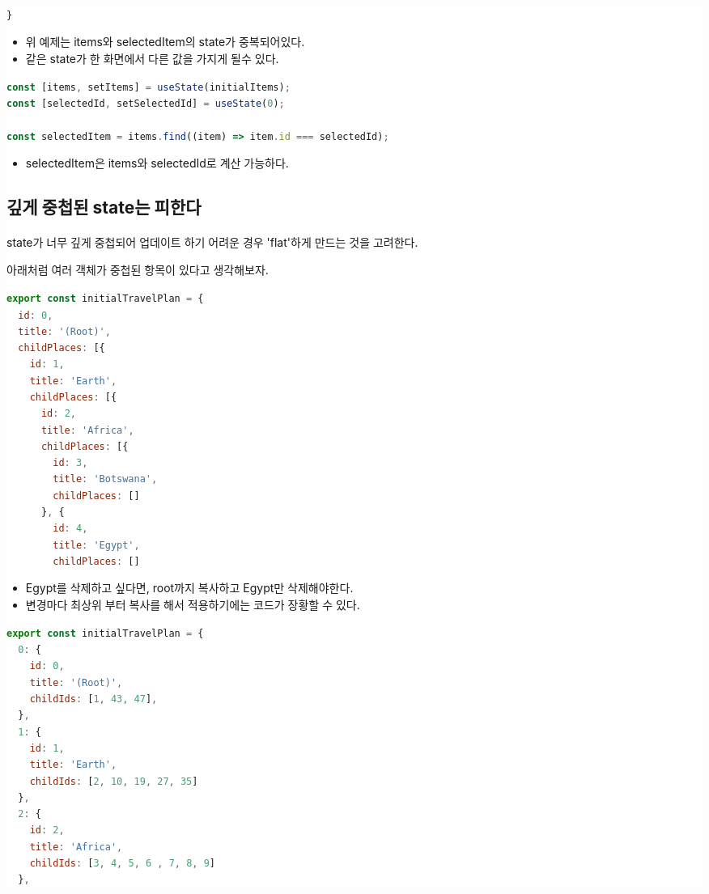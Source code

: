 ```jsx
}
```

- 위 예제는 items와 selectedItem의 state가 중복되어있다.
- 같은 state가 한 화면에서 다른 값을 가지게 될수 있다.

```jsx
const [items, setItems] = useState(initialItems);
const [selectedId, setSelectedId] = useState(0);

const selectedItem = items.find((item) => item.id === selectedId);
```

- selectedItem은 items와 selectedId로 계산 가능하다.

## 깊게 중첩된 state는 피한다

state가 너무 깊게 중첩되어 업데이트 하기 어려운 경우 'flat'하게 만드는 것을 고려한다.

아래처럼 여러 객체가 중첩된 항목이 있다고 생각해보자.

```jsx
export const initialTravelPlan = {
  id: 0,
  title: '(Root)',
  childPlaces: [{
    id: 1,
    title: 'Earth',
    childPlaces: [{
      id: 2,
      title: 'Africa',
      childPlaces: [{
        id: 3,
        title: 'Botswana',
        childPlaces: []
      }, {
        id: 4,
        title: 'Egypt',
        childPlaces: []
```

- Egypt를 삭제하고 싶다면, root까지 복사하고 Egypt만 삭제해야한다.
- 변경마다 최상위 부터 복사를 해서 적용하기에는 코드가 장황할 수 있다.

```jsx
export const initialTravelPlan = {
  0: {
    id: 0,
    title: '(Root)',
    childIds: [1, 43, 47],
  },
  1: {
    id: 1,
    title: 'Earth',
    childIds: [2, 10, 19, 27, 35]
  },
  2: {
    id: 2,
    title: 'Africa',
    childIds: [3, 4, 5, 6 , 7, 8, 9]
  },
```
